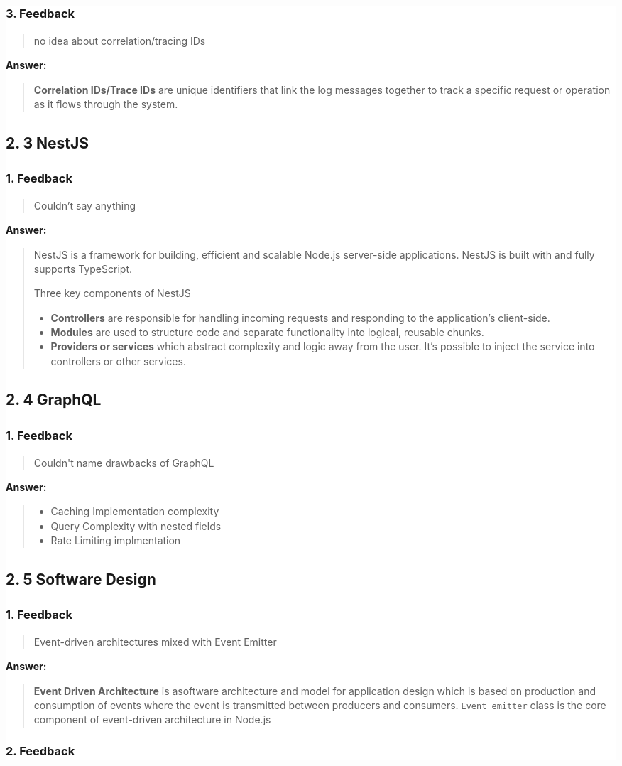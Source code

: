 ### **3. Feedback**

> no idea about correlation/tracing IDs

**Answer:**

> **Correlation IDs/Trace IDs** are unique identifiers that link the log messages together to track a specific request or operation as it flows through the system.

## **2. 3 NestJS**

### **1. Feedback**

> Couldn’t say anything

**Answer:**

> NestJS is a framework for building, efficient and scalable Node.js server-side applications. NestJS is built with and fully supports TypeScript.
>
> Three key components of NestJS
>
> - **Controllers** are responsible for handling incoming requests and responding to the application’s client-side.
> - **Modules** are used to structure code and separate functionality into logical, reusable chunks.
> - **Providers or services** which abstract complexity and logic away from the user. It’s possible to inject the service into controllers or other services.

## **2. 4 GraphQL**

### **1. Feedback**

> Couldn't name drawbacks of GraphQL

**Answer:**

> - Caching Implementation complexity
> - Query Complexity with nested fields
> - Rate Limiting implmentation

## **2. 5 Software Design**

### **1. Feedback**

> Event-driven architectures mixed with Event Emitter

**Answer:**

> **Event Driven Architecture** is asoftware architecture and model for application design which is based on production and consumption of events where the event is transmitted between producers and consumers. `Event emitter` class is the core component of event-driven architecture in Node.js

### **2. Feedback**

